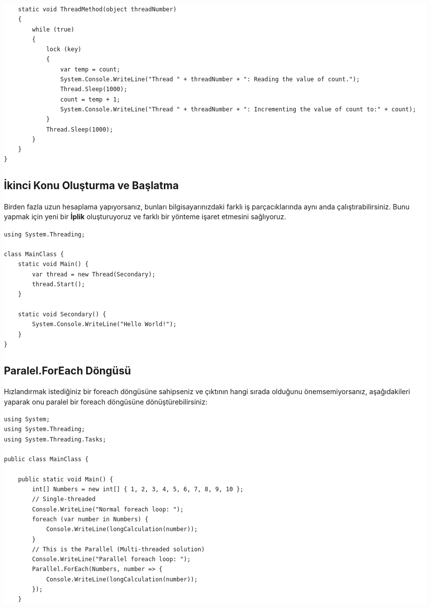         static void ThreadMethod(object threadNumber)
        {
            while (true)
            {
                lock (key) 
                {
                    var temp = count;
                    System.Console.WriteLine("Thread " + threadNumber + ": Reading the value of count.");
                    Thread.Sleep(1000);
                    count = temp + 1;
                    System.Console.WriteLine("Thread " + threadNumber + ": Incrementing the value of count to:" + count);
                }
                Thread.Sleep(1000);
            }
        }
    }

## İkinci Konu Oluşturma ve Başlatma
Birden fazla uzun hesaplama yapıyorsanız, bunları bilgisayarınızdaki farklı iş parçacıklarında aynı anda çalıştırabilirsiniz. Bunu yapmak için yeni bir **İplik** oluşturuyoruz ve farklı bir yönteme işaret etmesini sağlıyoruz.

    using System.Threading;
    
    class MainClass {
        static void Main() {
            var thread = new Thread(Secondary);
            thread.Start();
        }
    
        static void Secondary() {
            System.Console.WriteLine("Hello World!");
        }
    }

## Paralel.ForEach Döngüsü
Hızlandırmak istediğiniz bir foreach döngüsüne sahipseniz ve çıktının hangi sırada olduğunu önemsemiyorsanız, aşağıdakileri yaparak onu paralel bir foreach döngüsüne dönüştürebilirsiniz:

    using System;
    using System.Threading;
    using System.Threading.Tasks;
    
    public class MainClass {
    
        public static void Main() {
            int[] Numbers = new int[] { 1, 2, 3, 4, 5, 6, 7, 8, 9, 10 };
            // Single-threaded
            Console.WriteLine("Normal foreach loop: ");
            foreach (var number in Numbers) {
                Console.WriteLine(longCalculation(number));
            }
            // This is the Parallel (Multi-threaded solution)
            Console.WriteLine("Parallel foreach loop: ");
            Parallel.ForEach(Numbers, number => {
                Console.WriteLine(longCalculation(number));
            });
        }
    